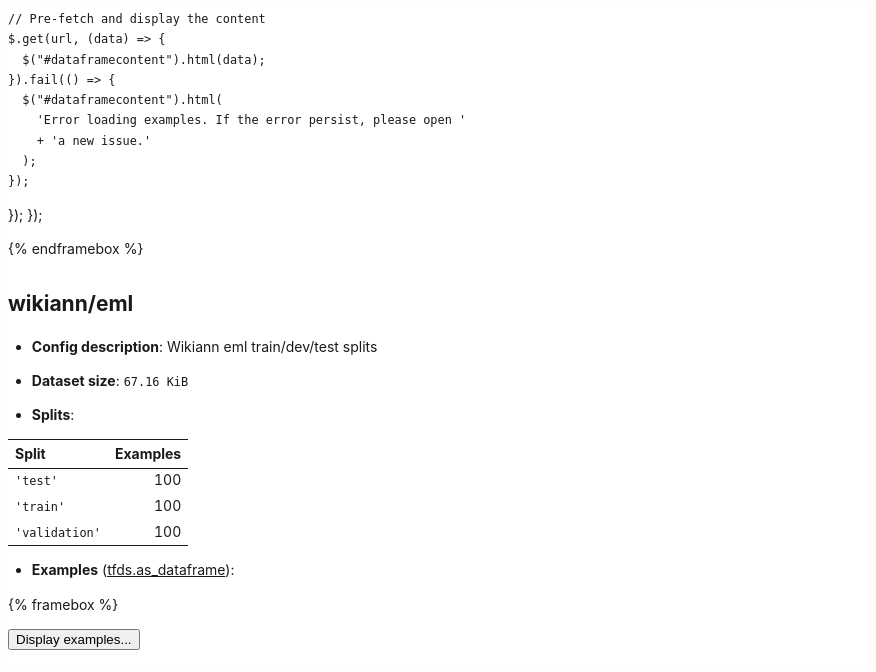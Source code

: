     // Pre-fetch and display the content
    $.get(url, (data) => {
      $("#dataframecontent").html(data);
    }).fail(() => {
      $("#dataframecontent").html(
        'Error loading examples. If the error persist, please open '
        + 'a new issue.'
      );
    });
  });
});
</script>

{% endframebox %}



## wikiann/eml

*   **Config description**: Wikiann eml train/dev/test splits

*   **Dataset size**: `67.16 KiB`

*   **Splits**:

Split          | Examples
:------------- | -------:
`'test'`       | 100
`'train'`      | 100
`'validation'` | 100

*   **Examples**
    ([tfds.as_dataframe](https://www.tensorflow.org/datasets/api_docs/python/tfds/as_dataframe)):



{% framebox %}

<button id="displaydataframe">Display examples...</button>
<div id="dataframecontent" style="overflow-x:auto"></div>
<script src="https://www.gstatic.com/external_hosted/jquery2.min.js"></script>
<script>
var url = "https://storage.googleapis.com/tfds-data/visualization/dataframe/wikiann-eml-1.0.0.html";
$(document).ready(() => {
  $("#displaydataframe").click((event) => {
    // Disable the button after clicking (dataframe loaded only once).
    $("#displaydataframe").prop("disabled", true);

    // Pre-fetch and display the content
    $.get(url, (data) => {
      $("#dataframecontent").html(data);
    }).fail(() => {
      $("#dataframecontent").html(
        'Error loading examples. If the error persist, please open '
        + 'a new issue.'
      );
    });
  });
});
</script>
